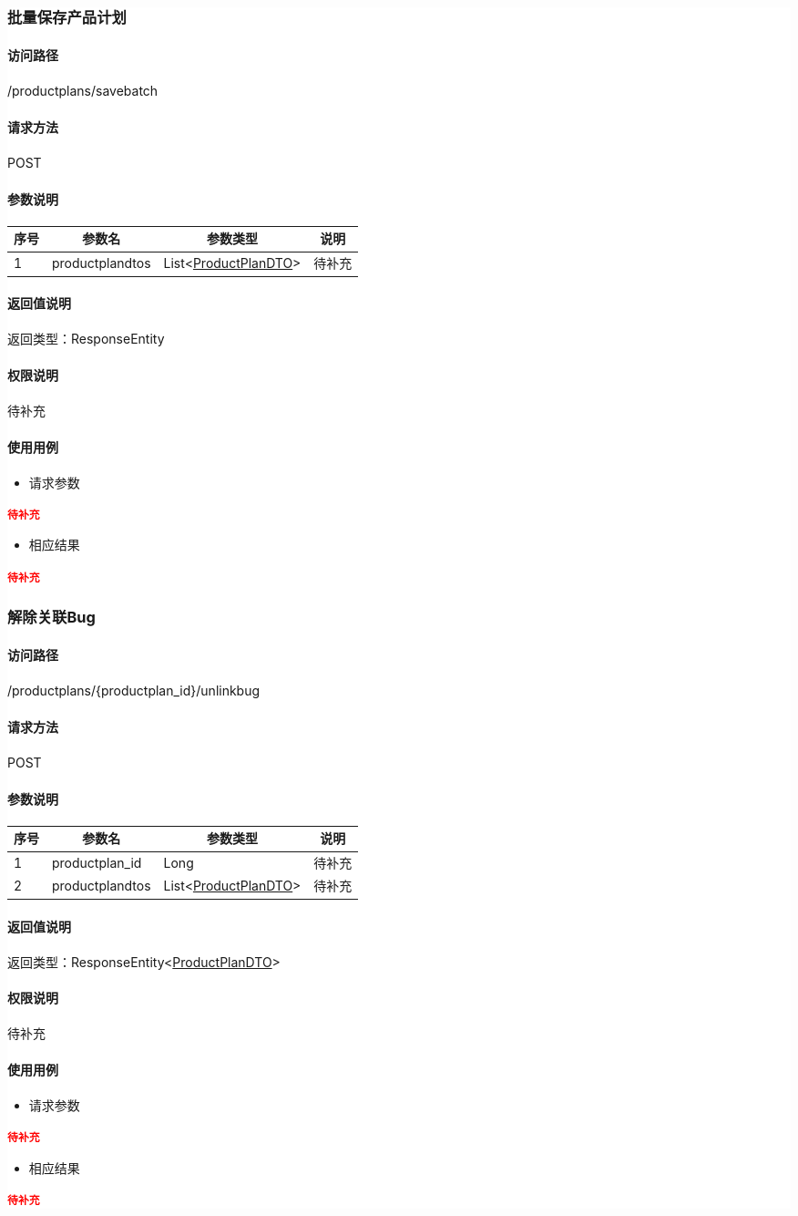 ### 批量保存产品计划
#### 访问路径
/productplans/savebatch

#### 请求方法
POST

#### 参数说明
| 序号 | 参数名 | 参数类型 | 说明 |
| -- | -- | -- | -- |
| 1 | productplandtos | List<[ProductPlanDTO](#ProductPlanDTO)> | 待补充 |

#### 返回值说明
返回类型：ResponseEntity<Boolean>

#### 权限说明
待补充

#### 使用用例
- 请求参数
```json
待补充
```
- 相应结果
```json
待补充
```

### 解除关联Bug
#### 访问路径
/productplans/{productplan_id}/unlinkbug

#### 请求方法
POST

#### 参数说明
| 序号 | 参数名 | 参数类型 | 说明 |
| -- | -- | -- | -- |
| 1 | productplan_id | Long | 待补充 |
| 2 | productplandtos | List<[ProductPlanDTO](#ProductPlanDTO)> | 待补充 |

#### 返回值说明
返回类型：ResponseEntity<[ProductPlanDTO](#ProductPlanDTO)>

#### 权限说明
待补充

#### 使用用例
- 请求参数
```json
待补充
```
- 相应结果
```json
待补充
```
